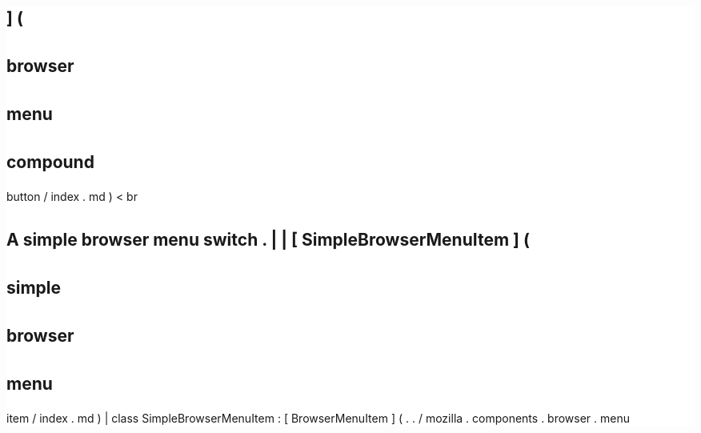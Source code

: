 ]
(
-
browser
-
menu
-
compound
-
button
/
index
.
md
)
<
br
>
A
simple
browser
menu
switch
.
|
|
[
SimpleBrowserMenuItem
]
(
-
simple
-
browser
-
menu
-
item
/
index
.
md
)
|
class
SimpleBrowserMenuItem
:
[
BrowserMenuItem
]
(
.
.
/
mozilla
.
components
.
browser
.
menu